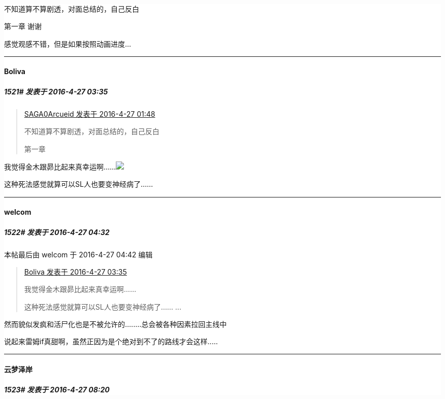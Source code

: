 不知道算不算剧透，对面总结的，自己反白


第一章</blockquote>
谢谢


感觉观感不错，但是如果按照动画进度...







-----

####  Boliva  
##### 1521#       发表于 2016-4-27 03:35



<blockquote><a href="httphttps://bbs.saraba1st.com/2b/forum.php?mod=redirect&amp;goto=findpost&amp;pid=32251715&amp;ptid=1136113" target="_blank">SAGA0Arcueid 发表于 2016-4-27 01:48</a>

不知道算不算剧透，对面总结的，自己反白


第一章</blockquote>
我觉得金木跟昴比起来真幸运啊……<img src="https://static.saraba1st.com/image/smiley/face/172.gif" referrerpolicy="no-referrer">

这种死法感觉就算可以SL人也要变神经病了……







-----

####  welcom  
##### 1522#       发表于 2016-4-27 04:32



 本帖最后由 welcom 于 2016-4-27 04:42 编辑 
<blockquote><a href="httphttps://bbs.saraba1st.com/2b/forum.php?mod=redirect&amp;goto=findpost&amp;pid=32251903&amp;ptid=1136113" target="_blank">Boliva 发表于 2016-4-27 03:35</a>

我觉得金木跟昴比起来真幸运啊……

这种死法感觉就算可以SL人也要变神经病了…… ...</blockquote>
然而貌似发疯和活尸化也是不被允许的........总会被各种因素拉回主线中

说起来雷姆if真甜啊，虽然正因为是个绝对到不了的路线才会这样.....







-----

####  云梦泽岸  
##### 1523#       发表于 2016-4-27 08:20
